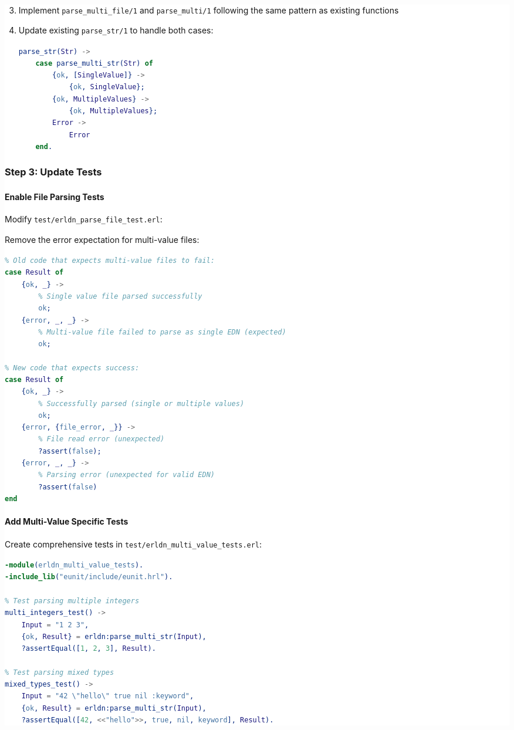 3. Implement `parse_multi_file/1` and `parse_multi/1` following the same pattern as existing functions

4. Update existing `parse_str/1` to handle both cases:
   ```erlang
   parse_str(Str) ->
       case parse_multi_str(Str) of
           {ok, [SingleValue]} ->
               {ok, SingleValue};
           {ok, MultipleValues} ->
               {ok, MultipleValues};
           Error ->
               Error
       end.
   ```

### Step 3: Update Tests

#### Enable File Parsing Tests

Modify `test/erldn_parse_file_test.erl`:

Remove the error expectation for multi-value files:
```erlang
% Old code that expects multi-value files to fail:
case Result of
    {ok, _} ->
        % Single value file parsed successfully
        ok;
    {error, _, _} ->
        % Multi-value file failed to parse as single EDN (expected)
        ok;

% New code that expects success:
case Result of
    {ok, _} ->
        % Successfully parsed (single or multiple values)
        ok;
    {error, {file_error, _}} ->
        % File read error (unexpected)
        ?assert(false);
    {error, _, _} ->
        % Parsing error (unexpected for valid EDN)
        ?assert(false)
end
```

#### Add Multi-Value Specific Tests

Create comprehensive tests in `test/erldn_multi_value_tests.erl`:

```erlang
-module(erldn_multi_value_tests).
-include_lib("eunit/include/eunit.hrl").

% Test parsing multiple integers
multi_integers_test() ->
    Input = "1 2 3",
    {ok, Result} = erldn:parse_multi_str(Input),
    ?assertEqual([1, 2, 3], Result).

% Test parsing mixed types
mixed_types_test() ->
    Input = "42 \"hello\" true nil :keyword",
    {ok, Result} = erldn:parse_multi_str(Input),
    ?assertEqual([42, <<"hello">>, true, nil, keyword], Result).

```